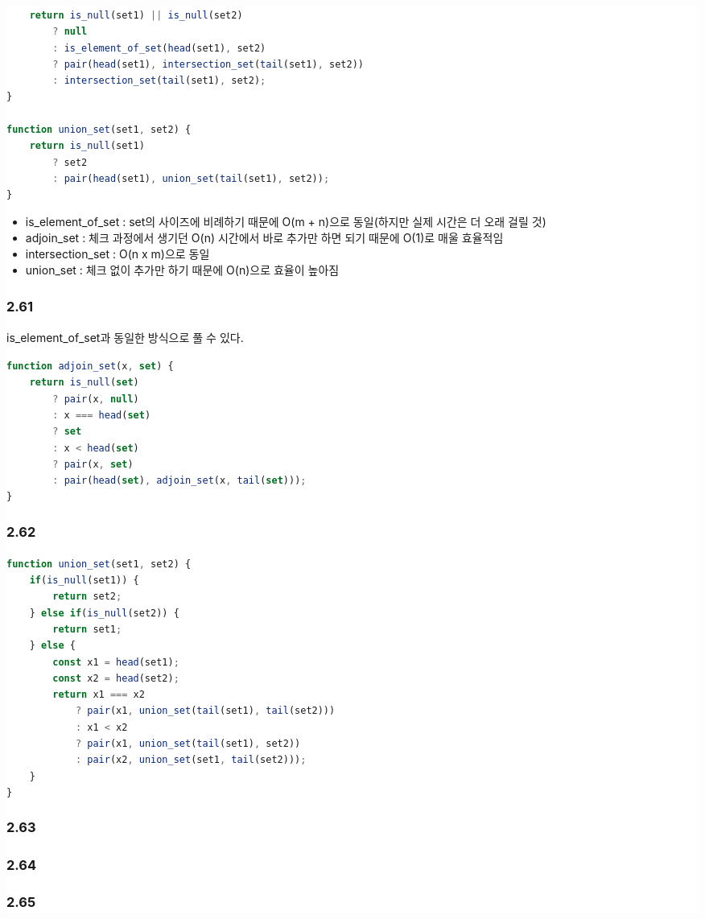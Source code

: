 ```js
	return is_null(set1) || is_null(set2)
		? null
		: is_element_of_set(head(set1), set2)
		? pair(head(set1), intersection_set(tail(set1), set2))
		: intersection_set(tail(set1), set2);
}

function union_set(set1, set2) {
	return is_null(set1)
		? set2
		: pair(head(set1), union_set(tail(set1), set2));
}
```

- is_element_of_set : set의 사이즈에 비례하기 때문에 O(m + n)으로 동일(하지만 실제 시간은 더 오래 걸릴 것)
- adjoin_set : 체크 과정에서 생기던 O(n) 시간에서 바로 추가만 하면 되기 때문에 O(1)로 매울 효율적임
- intersection_set : O(n x m)으로 동일
- union_set : 체크 없이 추가만 하기 때문에 O(n)으로 효율이 높아짐


### 2.61

is_element_of_set과 동일한 방식으로 풀 수 있다.

```js
function adjoin_set(x, set) {
	return is_null(set)
		? pair(x, null)
		: x === head(set)
		? set
		: x < head(set)
		? pair(x, set)
		: pair(head(set), adjoin_set(x, tail(set)));
}
```


### 2.62

```js
function union_set(set1, set2) {
	if(is_null(set1)) {
		return set2;
	} else if(is_null(set2)) {
		return set1;
	} else {
		const x1 = head(set1);
		const x2 = head(set2);
		return x1 === x2
			? pair(x1, union_set(tail(set1), tail(set2)))
			: x1 < x2
			? pair(x1, union_set(tail(set1), set2))
			: pair(x2, union_set(set1, tail(set2)));
	}
}
```


### 2.63


### 2.64


### 2.65
